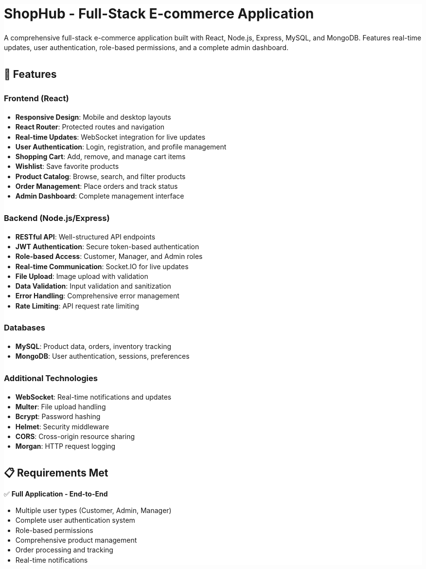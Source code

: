 # ShopHub - Full-Stack E-commerce Application

A comprehensive full-stack e-commerce application built with React, Node.js, Express, MySQL, and MongoDB. Features real-time updates, user authentication, role-based permissions, and a complete admin dashboard.

## 🚀 Features

### Frontend (React)
- **Responsive Design**: Mobile and desktop layouts
- **React Router**: Protected routes and navigation
- **Real-time Updates**: WebSocket integration for live updates
- **User Authentication**: Login, registration, and profile management
- **Shopping Cart**: Add, remove, and manage cart items
- **Wishlist**: Save favorite products
- **Product Catalog**: Browse, search, and filter products
- **Order Management**: Place orders and track status
- **Admin Dashboard**: Complete management interface

### Backend (Node.js/Express)
- **RESTful API**: Well-structured API endpoints
- **JWT Authentication**: Secure token-based authentication
- **Role-based Access**: Customer, Manager, and Admin roles
- **Real-time Communication**: Socket.IO for live updates
- **File Upload**: Image upload with validation
- **Data Validation**: Input validation and sanitization
- **Error Handling**: Comprehensive error management
- **Rate Limiting**: API request rate limiting

### Databases
- **MySQL**: Product data, orders, inventory tracking
- **MongoDB**: User authentication, sessions, preferences

### Additional Technologies
- **WebSocket**: Real-time notifications and updates
- **Multer**: File upload handling
- **Bcrypt**: Password hashing
- **Helmet**: Security middleware
- **CORS**: Cross-origin resource sharing
- **Morgan**: HTTP request logging

## 📋 Requirements Met

✅ **Full Application - End-to-End**
- Multiple user types (Customer, Admin, Manager)
- Complete user authentication system
- Role-based permissions
- Comprehensive product management
- Order processing and tracking
- Real-time notifications
